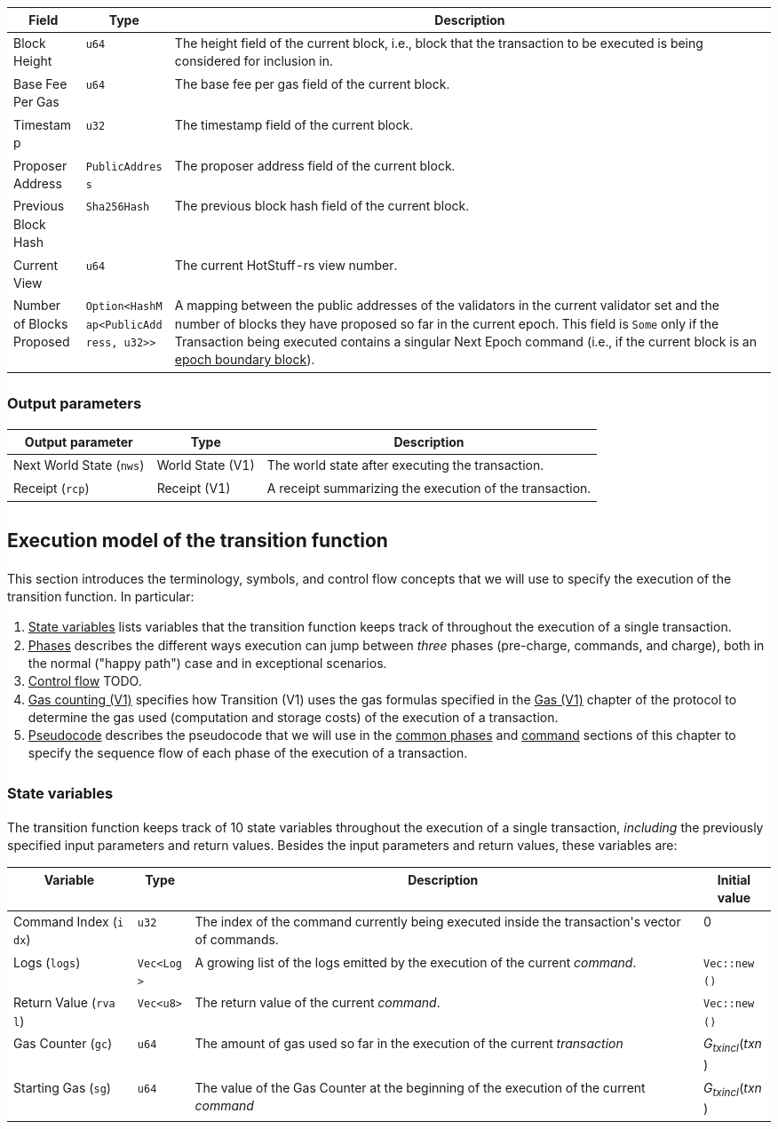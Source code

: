 |Field|Type|Description|
|---|---|---|
|Block Height|`u64`|The height field of the current block, i.e., block that the transaction to be executed is being considered for inclusion in.|
|Base Fee Per Gas|`u64`|The base fee per gas field of the current block.|
|Timestamp|`u32`|The timestamp field of the current block.|
|Proposer Address|`PublicAddress`|The proposer address field of the current block.|
|Previous Block Hash|`Sha256Hash`|The previous block hash field of the current block.|
|Current View|`u64`|The current HotStuff-rs view number.|
|Number of Blocks Proposed|`Option<HashMap<PublicAddress, u32>>`|A mapping between the public addresses of the validators in the current validator set and the number of blocks they have proposed so far in the current epoch. This field is `Some` only if the Transaction being executed contains a singular Next Epoch command (i.e., if the current block is an [epoch boundary block](Blockchain.md#epoch)).|

### Output parameters

|Output  parameter|Type|Description|
|---|---|---|
|Next World State (`nws`)|World State (V1)|The world state after executing the transaction.|
|Receipt (`rcp`)|Receipt (V1)|A receipt summarizing the execution of the transaction.|

## Execution model of the transition function

This section introduces the terminology, symbols, and control flow concepts that we will use to specify the execution of the transition function. In particular:
1. [State variables](#state-variables) lists variables that the transition function keeps track of throughout the execution of a single transaction.
2. [Phases](#phases) describes the different ways execution can jump between *three* phases (pre-charge, commands, and charge), both in the normal ("happy path") case and in exceptional scenarios.
3. [Control flow](#control-flow) TODO.
4. [Gas counting (V1)](#gas-counting) specifies how Transition (V1) uses the gas formulas specified in the [Gas (V1)](Gas.md) chapter of the protocol to determine the gas used (computation and storage costs) of the execution of a transaction.
5. [Pseudocode](#pseudocode) describes the pseudocode that we will use in the [common phases](#common-phases) and [command](#command) sections of this chapter to specify the sequence flow of each phase of the execution of a transaction.

### State variables

The transition function keeps track of 10 state variables throughout the execution of a single transaction, *including* the previously specified input parameters and return values. Besides the input parameters and return values, these variables are:

|Variable|Type|Description|Initial value|
|---|---|---|---|
|Command Index (`idx`)|`u32`|The index of the command currently being executed inside the transaction's vector of commands.|0|
|Logs (`logs`)|`Vec<Log>`|A growing list of the logs emitted by the execution of the current *command*.|`Vec::new()`|
|Return Value (`rval`)|`Vec<u8>`|The return value of the current *command*.|`Vec::new()`|
|Gas Counter (`gc`)|`u64`|The amount of gas used so far in the execution of the current *transaction*|$G_{txincl}(txn)$|
|Starting Gas (`sg`)|`u64`|The value of the Gas Counter at the beginning of the execution of the current *command*|$G_{txincl}(txn)$|
